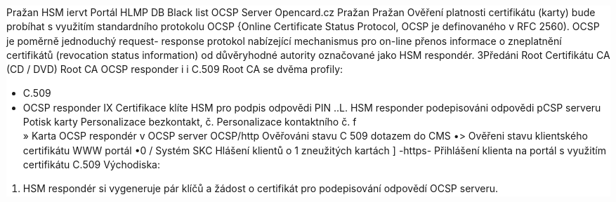 Pražan
HSM iervt
Portál HLMP
DB Black list
OCSP Server
Opencard.cz
Pražan
Pražan
Ověření platnosti certifikátu (karty) bude probíhat s využitím standardního protokolu OCSP
{Online Certificate Status Protocol, OCSP je definovaného v RFC 2560).
OCSP je poměrně jednoduchý request- response protokol nabízející mechanismus pro on-line
přenos informace o zneplatnění certifikátů (revocation status information) od důvěryhodné
autority označované jako HSM respondér.
3Předáni Root
Certifikátu CA
(CD / DVD)
Root CA
OCSP
responder
i
i
C.509
Root CA se dvěma profily:
- C.509
- OCSP responder
IX
Certifikace klíte HSM
pro podpis odpovědi
PIN
..L.
HSM
responder
podepisováni odpovědi
pCSP serveru
Potisk karty
Personalizace
bezkontakt, č.
Personalizace
kontaktního č.
f
\
»
Karta
OCSP respondér
v
OCSP
server
OCSP/http
Ověřováni stavu C 509
dotazem do CMS
•> Ověřeni stavu
klientského certifikátu
WWW
portál
•0
/
Systém SKC
Hlášení klientů o 1
zneužitých kartách ]
-https-
Přihlášení klienta na portál s využitím certifikátu C.509
Východiska:
1. HSM respondér si vygeneruje pár klíčů a žádost o certifikát pro podepisování
odpovědí OCSP serveru.